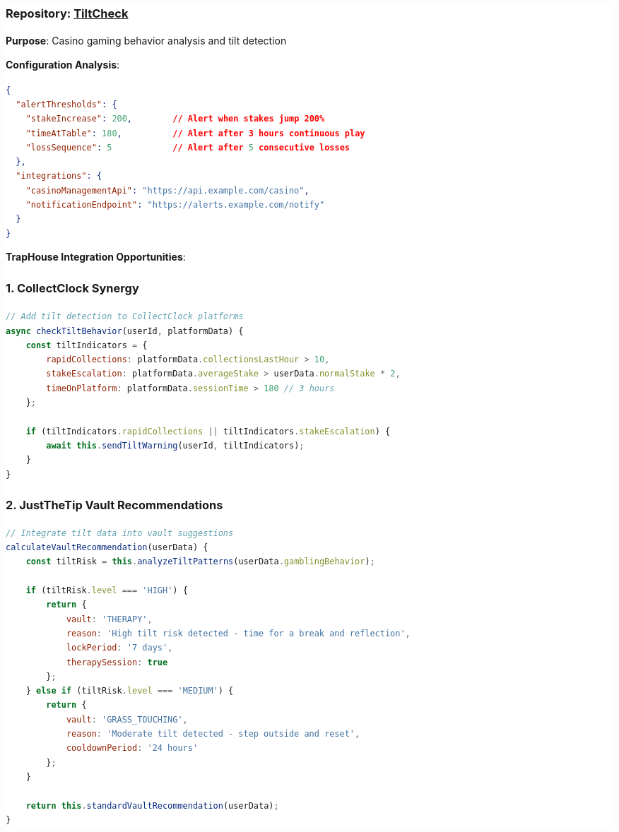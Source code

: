 ### Repository: [TiltCheck](https://github.com/jmenichole/TiltCheck)

**Purpose**: Casino gaming behavior analysis and tilt detection

**Configuration Analysis**:
```json
{
  "alertThresholds": {
    "stakeIncrease": 200,        // Alert when stakes jump 200%
    "timeAtTable": 180,          // Alert after 3 hours continuous play
    "lossSequence": 5            // Alert after 5 consecutive losses
  },
  "integrations": {
    "casinoManagementApi": "https://api.example.com/casino",
    "notificationEndpoint": "https://alerts.example.com/notify"
  }
}
```

**TrapHouse Integration Opportunities**:

### 1. CollectClock Synergy
```javascript
// Add tilt detection to CollectClock platforms
async checkTiltBehavior(userId, platformData) {
    const tiltIndicators = {
        rapidCollections: platformData.collectionsLastHour > 10,
        stakeEscalation: platformData.averageStake > userData.normalStake * 2,
        timeOnPlatform: platformData.sessionTime > 180 // 3 hours
    };
    
    if (tiltIndicators.rapidCollections || tiltIndicators.stakeEscalation) {
        await this.sendTiltWarning(userId, tiltIndicators);
    }
}
```

### 2. JustTheTip Vault Recommendations
```javascript
// Integrate tilt data into vault suggestions
calculateVaultRecommendation(userData) {
    const tiltRisk = this.analyzeTiltPatterns(userData.gamblingBehavior);
    
    if (tiltRisk.level === 'HIGH') {
        return {
            vault: 'THERAPY',
            reason: 'High tilt risk detected - time for a break and reflection',
            lockPeriod: '7 days',
            therapySession: true
        };
    } else if (tiltRisk.level === 'MEDIUM') {
        return {
            vault: 'GRASS_TOUCHING',
            reason: 'Moderate tilt detected - step outside and reset',
            cooldownPeriod: '24 hours'
        };
    }
    
    return this.standardVaultRecommendation(userData);
}
```
